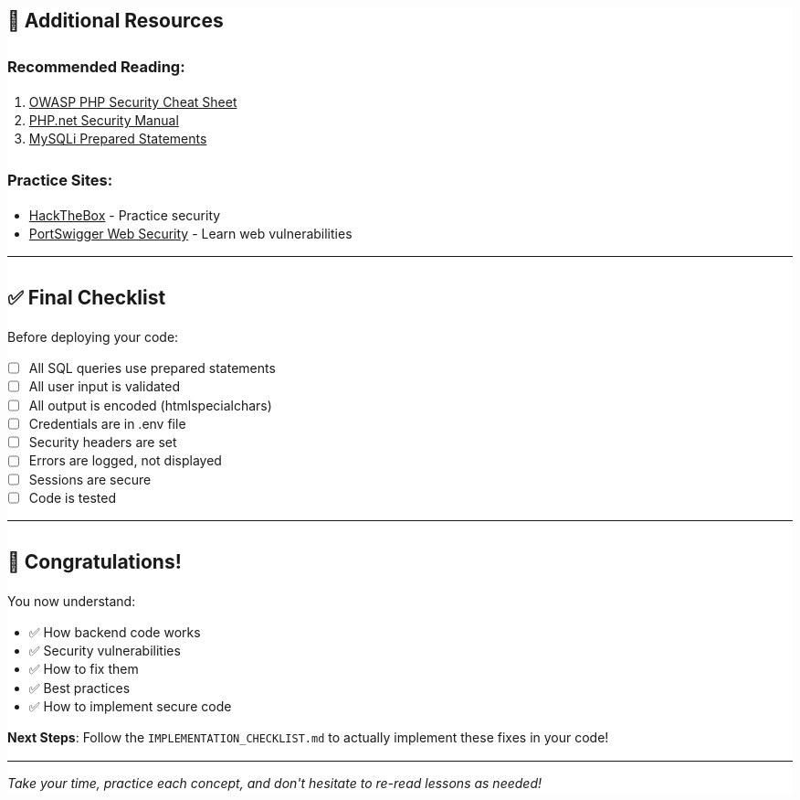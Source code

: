 
## 📖 Additional Resources

### Recommended Reading:
1. [OWASP PHP Security Cheat Sheet](https://cheatsheetseries.owasp.org/cheatsheets/PHP_Configuration_Cheat_Sheet.html)
2. [PHP.net Security Manual](https://www.php.net/manual/en/security.php)
3. [MySQLi Prepared Statements](https://www.php.net/manual/en/mysqli.quickstart.prepared-statements.php)

### Practice Sites:
- [HackTheBox](https://www.hackthebox.com/) - Practice security
- [PortSwigger Web Security](https://portswigger.net/web-security) - Learn web vulnerabilities

---

## ✅ Final Checklist

Before deploying your code:

- [ ] All SQL queries use prepared statements
- [ ] All user input is validated
- [ ] All output is encoded (htmlspecialchars)
- [ ] Credentials are in .env file
- [ ] Security headers are set
- [ ] Errors are logged, not displayed
- [ ] Sessions are secure
- [ ] Code is tested

---

## 🎯 Congratulations!

You now understand:
- ✅ How backend code works
- ✅ Security vulnerabilities
- ✅ How to fix them
- ✅ Best practices
- ✅ How to implement secure code

**Next Steps**: Follow the `IMPLEMENTATION_CHECKLIST.md` to actually implement these fixes in your code!

---

*Take your time, practice each concept, and don't hesitate to re-read lessons as needed!*

